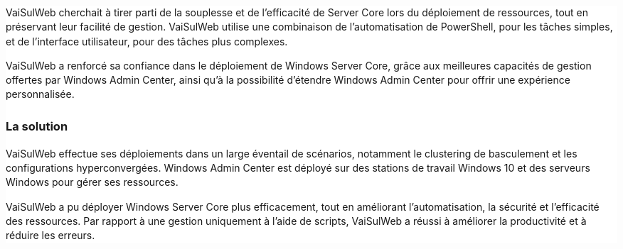 VaiSulWeb cherchait à tirer parti de la souplesse et de l’efficacité de Server Core lors du déploiement de ressources, tout en préservant leur facilité de gestion.  VaiSulWeb utilise une combinaison de l’automatisation de PowerShell, pour les tâches simples, et de l’interface utilisateur, pour des tâches plus complexes.

VaiSulWeb a renforcé sa confiance dans le déploiement de Windows Server Core, grâce aux meilleures capacités de gestion offertes par Windows Admin Center, ainsi qu’à la possibilité d’étendre Windows Admin Center pour offrir une expérience personnalisée.

### <a name="the-solution"></a>**La solution**

VaiSulWeb effectue ses déploiements dans un large éventail de scénarios, notamment le clustering de basculement et les configurations hyperconvergées.  Windows Admin Center est déployé sur des stations de travail Windows 10 et des serveurs Windows pour gérer ses ressources.

VaiSulWeb a pu déployer Windows Server Core plus efficacement, tout en améliorant l’automatisation, la sécurité et l’efficacité des ressources.  Par rapport à une gestion uniquement à l’aide de scripts, VaiSulWeb a réussi à améliorer la productivité et à réduire les erreurs.
